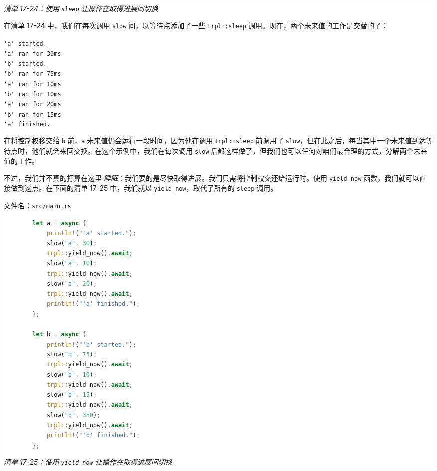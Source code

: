 
*清单 17-24：使用 `sleep` 让操作在取得进展间切换*


在清单 17-24 中，我们在每次调用 `slow` 间，以等待点添加了一些 `trpl::sleep` 调用。现在，两个未来值的工作是交替的了：


```console
'a' started.
'a' ran for 30ms
'b' started.
'b' ran for 75ms
'a' ran for 10ms
'b' ran for 10ms
'a' ran for 20ms
'b' ran for 15ms
'a' finished.
```

在将控制权移交给 `b` 前，`a` 未来值仍会运行一段时间，因为他在调用 `trpl::sleep` 前调用了 `slow`，但在此之后，每当其中一个未来值到达等待点时，他们就会来回交换。在这个示例中，我们在每次调用 `slow` 后都这样做了，但我们也可以任何对咱们最合理的方式，分解两个未来值的工作。


不过，我们并不真的打算在这里 *睡眠*：我们要的是尽快取得进展。我们只需将控制权交还给运行时。使用 `yield_now` 函数，我们就可以直接做到这点。在下面的清单 17-25 中，我们就以 `yield_now`，取代了所有的 `sleep` 调用。


文件名：`src/main.rs`


```rust
        let a = async {
            println!("'a' started.");
            slow("a", 30);
            trpl::yield_now().await;
            slow("a", 10);
            trpl::yield_now().await;
            slow("a", 20);
            trpl::yield_now().await;
            println!("'a' finished.");
        };

        let b = async {
            println!("'b' started.");
            slow("b", 75);
            trpl::yield_now().await;
            slow("b", 10);
            trpl::yield_now().await;
            slow("b", 15);
            trpl::yield_now().await;
            slow("b", 350);
            trpl::yield_now().await;
            println!("'b' finished.");
        };
```


*清单 17-25：使用 `yield_now` 让操作在取得进展间切换*
